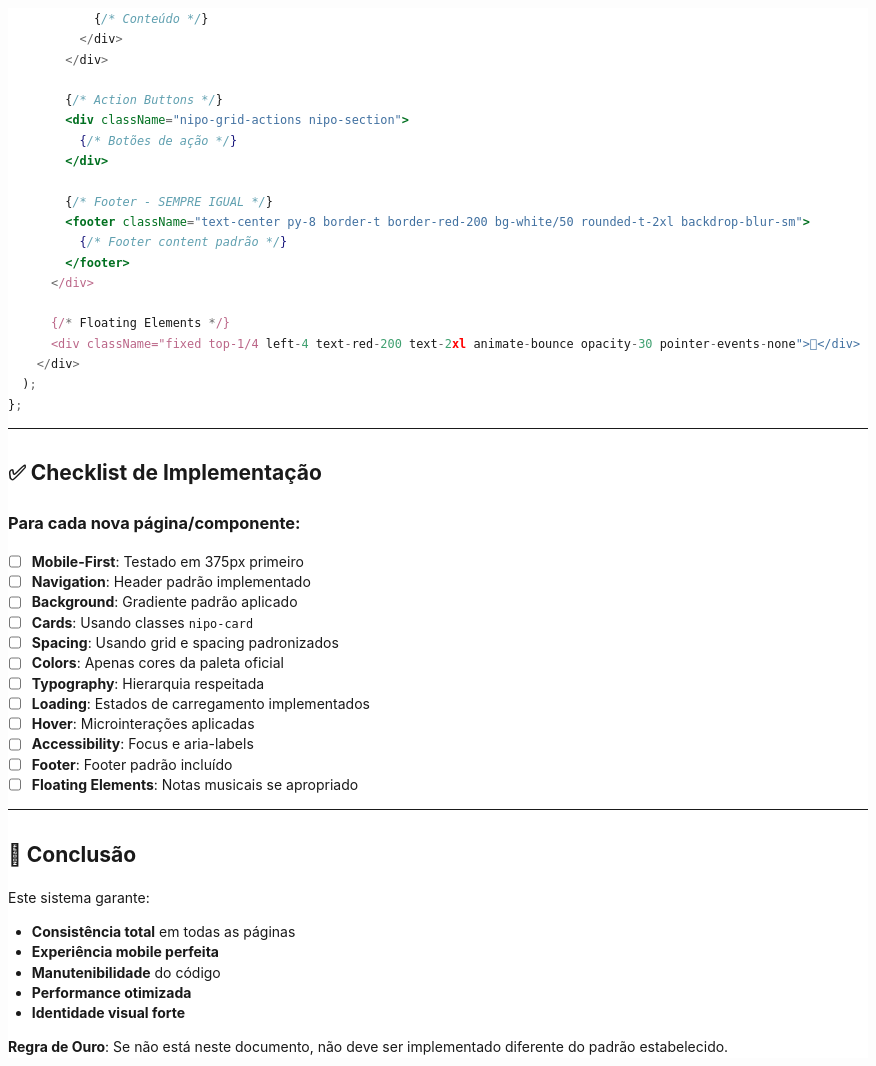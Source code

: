 ```jsx
            {/* Conteúdo */}
          </div>
        </div>

        {/* Action Buttons */}
        <div className="nipo-grid-actions nipo-section">
          {/* Botões de ação */}
        </div>

        {/* Footer - SEMPRE IGUAL */}
        <footer className="text-center py-8 border-t border-red-200 bg-white/50 rounded-t-2xl backdrop-blur-sm">
          {/* Footer content padrão */}
        </footer>
      </div>
      
      {/* Floating Elements */}
      <div className="fixed top-1/4 left-4 text-red-200 text-2xl animate-bounce opacity-30 pointer-events-none">🎵</div>
    </div>
  );
};
```

---

## ✅ Checklist de Implementação

### Para cada nova página/componente:

- [ ] **Mobile-First**: Testado em 375px primeiro
- [ ] **Navigation**: Header padrão implementado
- [ ] **Background**: Gradiente padrão aplicado
- [ ] **Cards**: Usando classes `nipo-card`
- [ ] **Spacing**: Usando grid e spacing padronizados
- [ ] **Colors**: Apenas cores da paleta oficial
- [ ] **Typography**: Hierarquia respeitada
- [ ] **Loading**: Estados de carregamento implementados
- [ ] **Hover**: Microinterações aplicadas
- [ ] **Accessibility**: Focus e aria-labels
- [ ] **Footer**: Footer padrão incluído
- [ ] **Floating Elements**: Notas musicais se apropriado

---

## 🎯 Conclusão

Este sistema garante:
- **Consistência total** em todas as páginas
- **Experiência mobile perfeita** 
- **Manutenibilidade** do código
- **Performance otimizada**
- **Identidade visual forte**

**Regra de Ouro**: Se não está neste documento, não deve ser implementado diferente do padrão estabelecido.